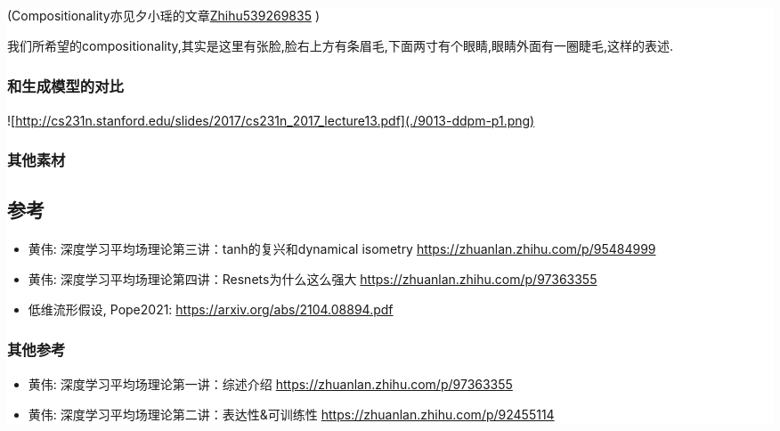 (Compositionality亦见夕小瑶的文章[Zhihu539269835](https://zhuanlan.zhihu.com/p/539269835) )

我们所希望的compositionality,其实是这里有张脸,脸右上方有条眉毛,下面两寸有个眼睛,眼睛外面有一圈睫毛,这样的表述. 



### 和生成模型的对比

![http://cs231n.stanford.edu/slides/2017/cs231n_2017_lecture13.pdf](./9013-ddpm-p1.png)

### 其他素材

## 参考

- 黄伟: 深度学习平均场理论第三讲：tanh的复兴和dynamical isometry <https://zhuanlan.zhihu.com/p/95484999> 

- 黄伟: 深度学习平均场理论第四讲：Resnets为什么这么强大 <https://zhuanlan.zhihu.com/p/97363355>

- 低维流形假设, Pope2021: <https://arxiv.org/abs/2104.08894.pdf>

### 其他参考

- 黄伟: 深度学习平均场理论第一讲：综述介绍 <https://zhuanlan.zhihu.com/p/97363355>

- 黄伟: 深度学习平均场理论第二讲：表达性&可训练性 <https://zhuanlan.zhihu.com/p/92455114>
